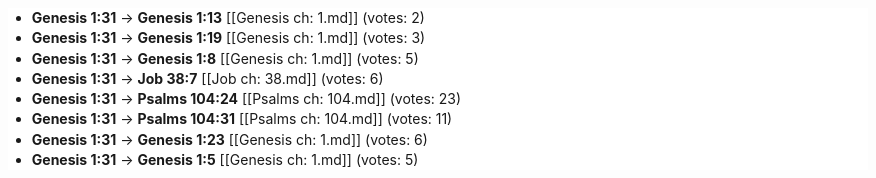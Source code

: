 - **Genesis 1:31** → **Genesis 1:13** [[Genesis ch: 1.md]] (votes: 2)
- **Genesis 1:31** → **Genesis 1:19** [[Genesis ch: 1.md]] (votes: 3)
- **Genesis 1:31** → **Genesis 1:8** [[Genesis ch: 1.md]] (votes: 5)
- **Genesis 1:31** → **Job 38:7** [[Job ch: 38.md]] (votes: 6)
- **Genesis 1:31** → **Psalms 104:24** [[Psalms ch: 104.md]] (votes: 23)
- **Genesis 1:31** → **Psalms 104:31** [[Psalms ch: 104.md]] (votes: 11)
- **Genesis 1:31** → **Genesis 1:23** [[Genesis ch: 1.md]] (votes: 6)
- **Genesis 1:31** → **Genesis 1:5** [[Genesis ch: 1.md]] (votes: 5)
